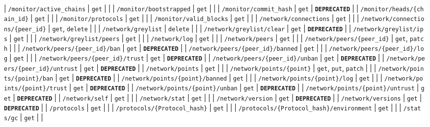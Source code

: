 | `/monitor/active_chains` | `get` | |
| `/monitor/bootstrapped` | `get` | |
| `/monitor/commit_hash` | `get` | **`DEPRECATED`** |
| `/monitor/heads/{chain_id}` | `get` | |
| `/monitor/protocols` | `get` | |
| `/monitor/valid_blocks` | `get` | |
| `/network/connections` | `get` | |
| `/network/connections/{peer_id}` | `get`, `delete` | |
| `/network/greylist` | `delete` | |
| `/network/greylist/clear` | `get` | **`DEPRECATED`** |
| `/network/greylist/ips` | `get` | |
| `/network/greylist/peers` | `get` | |
| `/network/log` | `get` | |
| `/network/peers` | `get` | |
| `/network/peers/{peer_id}` | `get`, `patch` | |
| `/network/peers/{peer_id}/ban` | `get` | **`DEPRECATED`** |
| `/network/peers/{peer_id}/banned` | `get` | |
| `/network/peers/{peer_id}/log` | `get` | |
| `/network/peers/{peer_id}/trust` | `get` | **`DEPRECATED`** |
| `/network/peers/{peer_id}/unban` | `get` | **`DEPRECATED`** |
| `/network/peers/{peer_id}/untrust` | `get` | **`DEPRECATED`** |
| `/network/points` | `get` | |
| `/network/points/{point}` | `get`, `put`, `patch` | |
| `/network/points/{point}/ban` | `get` | **`DEPRECATED`** |
| `/network/points/{point}/banned` | `get` | |
| `/network/points/{point}/log` | `get` | |
| `/network/points/{point}/trust` | `get` | **`DEPRECATED`** |
| `/network/points/{point}/unban` | `get` | **`DEPRECATED`** |
| `/network/points/{point}/untrust` | `get` | **`DEPRECATED`** |
| `/network/self` | `get` | |
| `/network/stat` | `get` | |
| `/network/version` | `get` | **`DEPRECATED`** |
| `/network/versions` | `get` | **`DEPRECATED`** |
| `/protocols` | `get` | |
| `/protocols/{Protocol_hash}` | `get` | |
| `/protocols/{Protocol_hash}/environment` | `get` | |
| `/stats/gc` | `get` | |